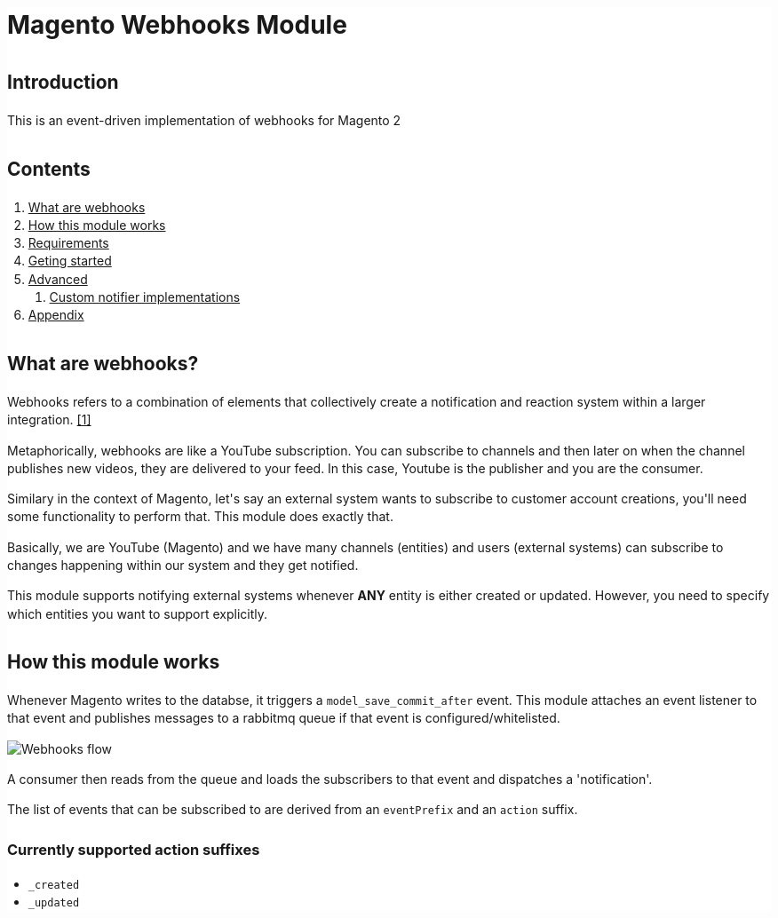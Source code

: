 # Magento Webhooks Module

## Introduction
This is an event-driven implementation of webhooks for Magento 2

## Contents
1. [What are webhooks](#what-are-webhooks?)
2. [How this module works](#how-this-module-works)
3. [Requirements](#requirements)
4. [Geting started](#getting-started)
5. [Advanced](#advanced-usage)
    1. [Custom notifier implementations](#custom-notifier-implementations)
6. [Appendix](#appendix)

## What are webhooks?
Webhooks refers to a combination of elements that collectively create a
notification and reaction system within a larger integration. [[1]](#references)

Metaphorically, webhooks are like a YouTube subscription. You can subscribe to
channels and then later on when the channel publishes new videos, they are
delivered to your feed. In this case, Youtube is the publisher and you are the
consumer.

Similary in the context of Magento, let's say an external system wants to
subscribe to customer account creations, you'll need some functionality to
perform that. This module does exactly that.

Basically, we are YouTube (Magento) and we have many channels (entities) and
users (external systems) can subscribe to changes happening within our system
and they get notified.

This module supports notifying external systems whenever **ANY** entity is
either created or updated. However, you need to specify which entities you want
to support explicitly.

## How this module works
Whenever Magento writes to the databse, it triggers a `model_save_commit_after`
event. This module attaches an event listener to that event and publishes
messages to a rabbitmq queue if that event is configured/whitelisted.

![Webhooks flow](docs/Webhooks.png "Webhooks flow")

A consumer then reads from the queue and loads the subscribers to that event
and dispatches a 'notification'.

The list of events that can be subscribed to are derived from an `eventPrefix`
and an `action` suffix.

### Currently supported action suffixes
* `_created`
* `_updated`

